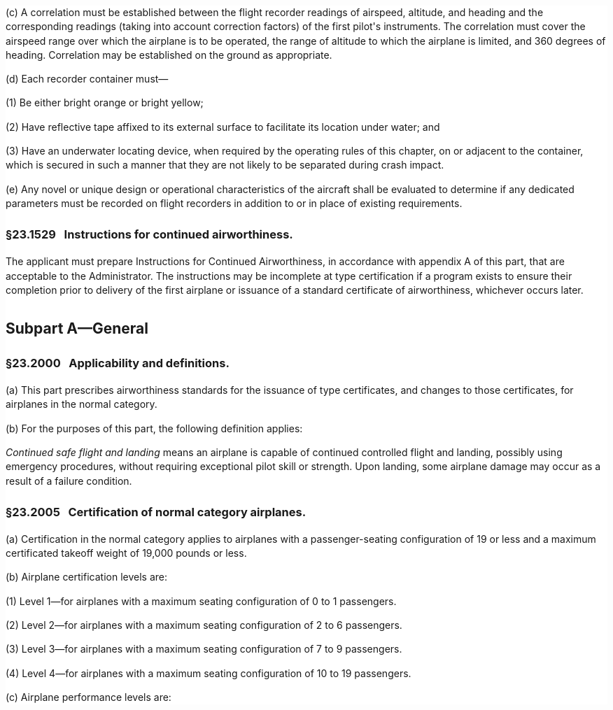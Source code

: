 \(c\) A correlation must be established between the flight recorder readings of airspeed, altitude, and heading and the corresponding readings (taking into account correction factors) of the first pilot's instruments. The correlation must cover the airspeed range over which the airplane is to be operated, the range of altitude to which the airplane is limited, and 360 degrees of heading. Correlation may be established on the ground as appropriate.

\(d\) Each recorder container must—

\(1\) Be either bright orange or bright yellow;

\(2\) Have reflective tape affixed to its external surface to facilitate its location under water; and

\(3\) Have an underwater locating device, when required by the operating rules of this chapter, on or adjacent to the container, which is secured in such a manner that they are not likely to be separated during crash impact.

\(e\) Any novel or unique design or operational characteristics of the aircraft shall be evaluated to determine if any dedicated parameters must be recorded on flight recorders in addition to or in place of existing requirements.

### §23.1529   Instructions for continued airworthiness.

The applicant must prepare Instructions for Continued Airworthiness, in accordance with appendix A of this part, that are acceptable to the Administrator. The instructions may be incomplete at type certification if a program exists to ensure their completion prior to delivery of the first airplane or issuance of a standard certificate of airworthiness, whichever occurs later.

## Subpart A—General

### §23.2000   Applicability and definitions.

\(a\) This part prescribes airworthiness standards for the issuance of type certificates, and changes to those certificates, for airplanes in the normal category.

\(b\) For the purposes of this part, the following definition applies:

*Continued safe flight and landing* means an airplane is capable of continued controlled flight and landing, possibly using emergency procedures, without requiring exceptional pilot skill or strength. Upon landing, some airplane damage may occur as a result of a failure condition.

### §23.2005   Certification of normal category airplanes.

\(a\) Certification in the normal category applies to airplanes with a passenger-seating configuration of 19 or less and a maximum certificated takeoff weight of 19,000 pounds or less.

\(b\) Airplane certification levels are:

\(1\) Level 1—for airplanes with a maximum seating configuration of 0 to 1 passengers.

\(2\) Level 2—for airplanes with a maximum seating configuration of 2 to 6 passengers.

\(3\) Level 3—for airplanes with a maximum seating configuration of 7 to 9 passengers.

\(4\) Level 4—for airplanes with a maximum seating configuration of 10 to 19 passengers.

\(c\) Airplane performance levels are:

